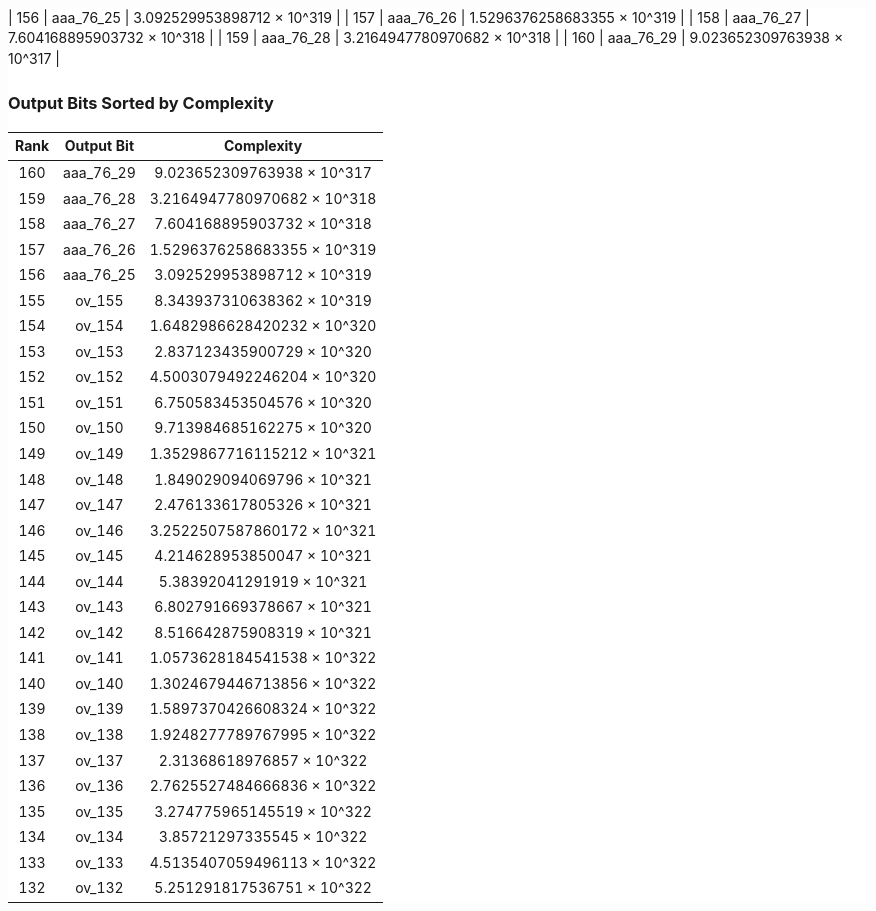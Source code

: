 | 156 | aaa_76_25 | 3.092529953898712 × 10^319 |
| 157 | aaa_76_26 | 1.5296376258683355 × 10^319 |
| 158 | aaa_76_27 | 7.604168895903732 × 10^318 |
| 159 | aaa_76_28 | 3.2164947780970682 × 10^318 |
| 160 | aaa_76_29 | 9.023652309763938 × 10^317 |

### Output Bits Sorted by Complexity

| Rank | Output Bit | Complexity |
|:----:|:----------:|:----------:|
| 160 | aaa_76_29 | 9.023652309763938 × 10^317 |
| 159 | aaa_76_28 | 3.2164947780970682 × 10^318 |
| 158 | aaa_76_27 | 7.604168895903732 × 10^318 |
| 157 | aaa_76_26 | 1.5296376258683355 × 10^319 |
| 156 | aaa_76_25 | 3.092529953898712 × 10^319 |
| 155 | ov_155 | 8.343937310638362 × 10^319 |
| 154 | ov_154 | 1.6482986628420232 × 10^320 |
| 153 | ov_153 | 2.837123435900729 × 10^320 |
| 152 | ov_152 | 4.5003079492246204 × 10^320 |
| 151 | ov_151 | 6.750583453504576 × 10^320 |
| 150 | ov_150 | 9.713984685162275 × 10^320 |
| 149 | ov_149 | 1.3529867716115212 × 10^321 |
| 148 | ov_148 | 1.849029094069796 × 10^321 |
| 147 | ov_147 | 2.476133617805326 × 10^321 |
| 146 | ov_146 | 3.2522507587860172 × 10^321 |
| 145 | ov_145 | 4.214628953850047 × 10^321 |
| 144 | ov_144 | 5.38392041291919 × 10^321 |
| 143 | ov_143 | 6.802791669378667 × 10^321 |
| 142 | ov_142 | 8.516642875908319 × 10^321 |
| 141 | ov_141 | 1.0573628184541538 × 10^322 |
| 140 | ov_140 | 1.3024679446713856 × 10^322 |
| 139 | ov_139 | 1.5897370426608324 × 10^322 |
| 138 | ov_138 | 1.9248277789767995 × 10^322 |
| 137 | ov_137 | 2.31368618976857 × 10^322 |
| 136 | ov_136 | 2.7625527484666836 × 10^322 |
| 135 | ov_135 | 3.274775965145519 × 10^322 |
| 134 | ov_134 | 3.85721297335545 × 10^322 |
| 133 | ov_133 | 4.5135407059496113 × 10^322 |
| 132 | ov_132 | 5.251291817536751 × 10^322 |